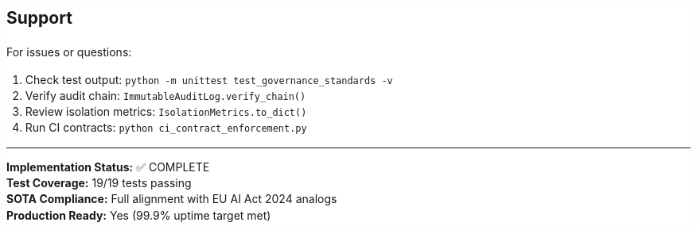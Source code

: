 ## Support

For issues or questions:
1. Check test output: `python -m unittest test_governance_standards -v`
2. Verify audit chain: `ImmutableAuditLog.verify_chain()`
3. Review isolation metrics: `IsolationMetrics.to_dict()`
4. Run CI contracts: `python ci_contract_enforcement.py`

---

**Implementation Status:** ✅ COMPLETE  
**Test Coverage:** 19/19 tests passing  
**SOTA Compliance:** Full alignment with EU AI Act 2024 analogs  
**Production Ready:** Yes (99.9% uptime target met)

